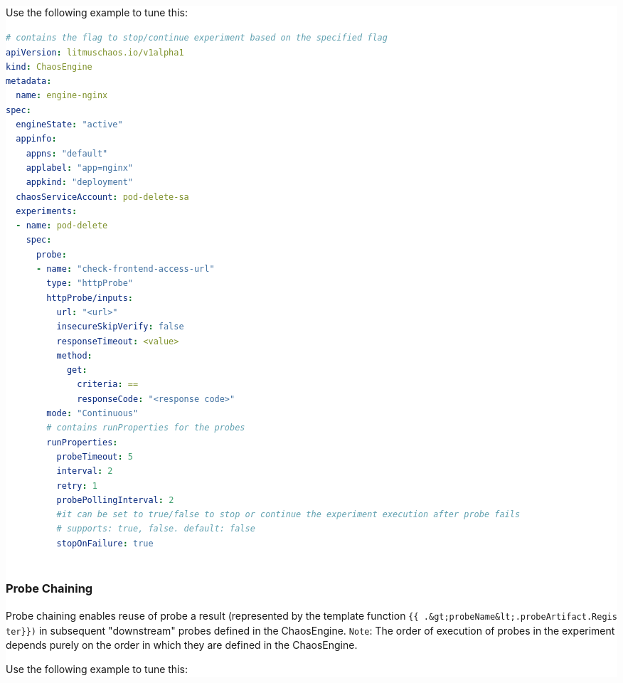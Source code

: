 Use the following example to tune this:

[embedmd]:# (https://raw.githubusercontent.com/litmuschaos/litmus/master/mkdocs/docs/experiments/concepts/chaos-resources/probes/common/stop-on-failure.yaml yaml)
```yaml
# contains the flag to stop/continue experiment based on the specified flag
apiVersion: litmuschaos.io/v1alpha1
kind: ChaosEngine
metadata:
  name: engine-nginx
spec:
  engineState: "active"
  appinfo:
    appns: "default"
    applabel: "app=nginx"
    appkind: "deployment"
  chaosServiceAccount: pod-delete-sa
  experiments:
  - name: pod-delete
    spec:
      probe:
      - name: "check-frontend-access-url"
        type: "httpProbe"
        httpProbe/inputs:
          url: "<url>"
          insecureSkipVerify: false
          responseTimeout: <value>
          method:
            get: 
              criteria: ==
              responseCode: "<response code>"
        mode: "Continuous"
        # contains runProperties for the probes
        runProperties:
          probeTimeout: 5 
          interval: 2 
          retry: 1
          probePollingInterval: 2
          #it can be set to true/false to stop or continue the experiment execution after probe fails
          # supports: true, false. default: false
          stopOnFailure: true
          
```

### Probe Chaining

Probe chaining enables reuse of probe a result (represented by the template function `{{ .&gt;probeName&lt;.probeArtifact.Register}})` in subsequent "downstream" probes defined in the ChaosEngine. 
`Note`: The order of execution of probes in the experiment depends purely on the order in which they are defined in the ChaosEngine.

Use the following example to tune this:
